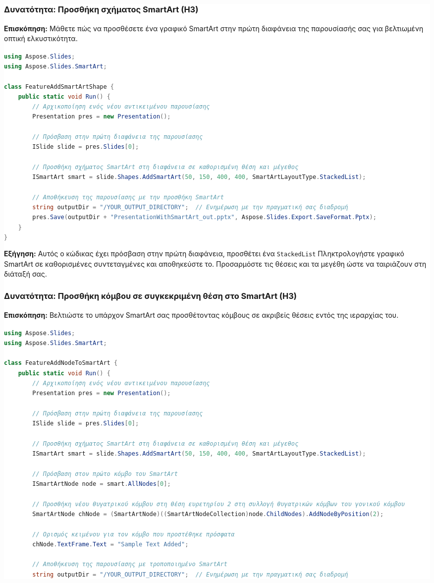 ### Δυνατότητα: Προσθήκη σχήματος SmartArt (H3)
**Επισκόπηση:** Μάθετε πώς να προσθέσετε ένα γραφικό SmartArt στην πρώτη διαφάνεια της παρουσίασής σας για βελτιωμένη οπτική ελκυστικότητα.
```csharp
using Aspose.Slides;
using Aspose.Slides.SmartArt;

class FeatureAddSmartArtShape {
    public static void Run() {
        // Αρχικοποίηση ενός νέου αντικειμένου παρουσίασης
        Presentation pres = new Presentation();

        // Πρόσβαση στην πρώτη διαφάνεια της παρουσίασης
        ISlide slide = pres.Slides[0];

        // Προσθήκη σχήματος SmartArt στη διαφάνεια σε καθορισμένη θέση και μέγεθος
        ISmartArt smart = slide.Shapes.AddSmartArt(50, 150, 400, 400, SmartArtLayoutType.StackedList);

        // Αποθήκευση της παρουσίασης με την προσθήκη SmartArt
        string outputDir = "/YOUR_OUTPUT_DIRECTORY";  // Ενημέρωση με την πραγματική σας διαδρομή
        pres.Save(outputDir + "PresentationWithSmartArt_out.pptx", Aspose.Slides.Export.SaveFormat.Pptx);
    }
}
```
**Εξήγηση:** Αυτός ο κώδικας έχει πρόσβαση στην πρώτη διαφάνεια, προσθέτει ένα `StackedList` Πληκτρολογήστε γραφικό SmartArt σε καθορισμένες συντεταγμένες και αποθηκεύστε το. Προσαρμόστε τις θέσεις και τα μεγέθη ώστε να ταιριάζουν στη διάταξή σας.

### Δυνατότητα: Προσθήκη κόμβου σε συγκεκριμένη θέση στο SmartArt (H3)
**Επισκόπηση:** Βελτιώστε το υπάρχον SmartArt σας προσθέτοντας κόμβους σε ακριβείς θέσεις εντός της ιεραρχίας του.
```csharp
using Aspose.Slides;
using Aspose.Slides.SmartArt;

class FeatureAddNodeToSmartArt {
    public static void Run() {
        // Αρχικοποίηση ενός νέου αντικειμένου παρουσίασης
        Presentation pres = new Presentation();

        // Πρόσβαση στην πρώτη διαφάνεια της παρουσίασης
        ISlide slide = pres.Slides[0];

        // Προσθήκη σχήματος SmartArt στη διαφάνεια σε καθορισμένη θέση και μέγεθος
        ISmartArt smart = slide.Shapes.AddSmartArt(50, 150, 400, 400, SmartArtLayoutType.StackedList);

        // Πρόσβαση στον πρώτο κόμβο του SmartArt
        ISmartArtNode node = smart.AllNodes[0];

        // Προσθήκη νέου θυγατρικού κόμβου στη θέση ευρετηρίου 2 στη συλλογή θυγατρικών κόμβων του γονικού κόμβου
        SmartArtNode chNode = (SmartArtNode)((SmartArtNodeCollection)node.ChildNodes).AddNodeByPosition(2);

        // Ορισμός κειμένου για τον κόμβο που προστέθηκε πρόσφατα
        chNode.TextFrame.Text = "Sample Text Added";

        // Αποθήκευση της παρουσίασης με τροποποιημένο SmartArt
        string outputDir = "/YOUR_OUTPUT_DIRECTORY";  // Ενημέρωση με την πραγματική σας διαδρομή
```